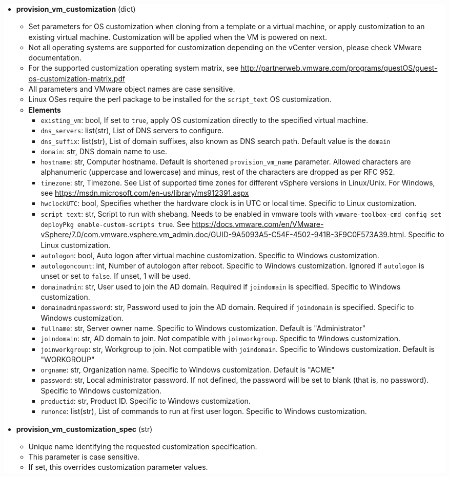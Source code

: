 - **provision_vm_customization** (dict)
    - Set parameters for OS customization when cloning from a template or a virtual machine, or apply customization to an existing virtual machine. Customization will be applied when the VM is powered on next.
    - Not all operating systems are supported for customization depending on the vCenter version, please check VMware documentation.
    - For the supported customization operating system matrix, see http://partnerweb.vmware.com/programs/guestOS/guest-os-customization-matrix.pdf
    - All parameters and VMware object names are case sensitive.
    - Linux OSes require the perl package to be installed for the `script_text` OS customization.
    - **Elements**
        - `existing_vm`: bool, If set to `true`, apply OS customization directly to the specified virtual machine.
        - `dns_servers`: list(str), List of DNS servers to configure.
        - `dns_suffix`: list(str), List of domain suffixes, also known as DNS search path. Default value is the `domain`
        - `domain`: str, DNS domain name to use.
        - `hostname`: str, Computer hostname. Default is shortened `provision_vm_name` parameter. Allowed characters are alphanumeric (uppercase and lowercase) and minus, rest of the characters are dropped as per RFC 952.
        - `timezone`: str, Timezone. See List of supported time zones for different vSphere versions in Linux/Unix. For Windows, see https://msdn.microsoft.com/en-us/library/ms912391.aspx
        - `hwclockUTC`: bool, Specifies whether the hardware clock is in UTC or local time. Specific to Linux customization.
        - `script_text`: str, Script to run with shebang. Needs to be enabled in vmware tools with `vmware-toolbox-cmd config set deployPkg enable-custom-scripts true`. See https://docs.vmware.com/en/VMware-vSphere/7.0/com.vmware.vsphere.vm_admin.doc/GUID-9A5093A5-C54F-4502-941B-3F9C0F573A39.html. Specific to Linux customization.
        - `autologon`: bool, Auto logon after virtual machine customization. Specific to Windows customization.
        - `autologoncount`: int, Number of autologon after reboot. Specific to Windows customization. Ignored if `autologon` is unset or set to `false`. If unset, 1 will be used.
        - `domainadmin`: str, User used to join the AD domain. Required if `joindomain` is specified. Specific to Windows customization.
        - `domainadminpassword`: str, Password used to join the AD domain. Required if `joindomain` is specified. Specific to Windows customization.
        - `fullname`: str, Server owner name. Specific to Windows customization. Default is "Administrator"
        - `joindomain`: str, AD domain to join. Not compatible with `joinworkgroup`. Specific to Windows customization.
        - `joinworkgroup`: str, Workgroup to join. Not compatible with `joindomain`. Specific to Windows customization. Default is "WORKGROUP"
        - `orgname`: str, Organization name. Specific to Windows customization. Default is "ACME"
        - `password`: str, Local administrator password. If not defined, the password will be set to blank (that is, no password). Specific to Windows customization.
        - `productid`: str, Product ID. Specific to Windows customization.
        - `runonce`: list(str), List of commands to run at first user logon. Specific to Windows customization.

- **provision_vm_customization_spec** (str)
    - Unique name identifying the requested customization specification.
    - This parameter is case sensitive.
    - If set, this overrides customization parameter values.
